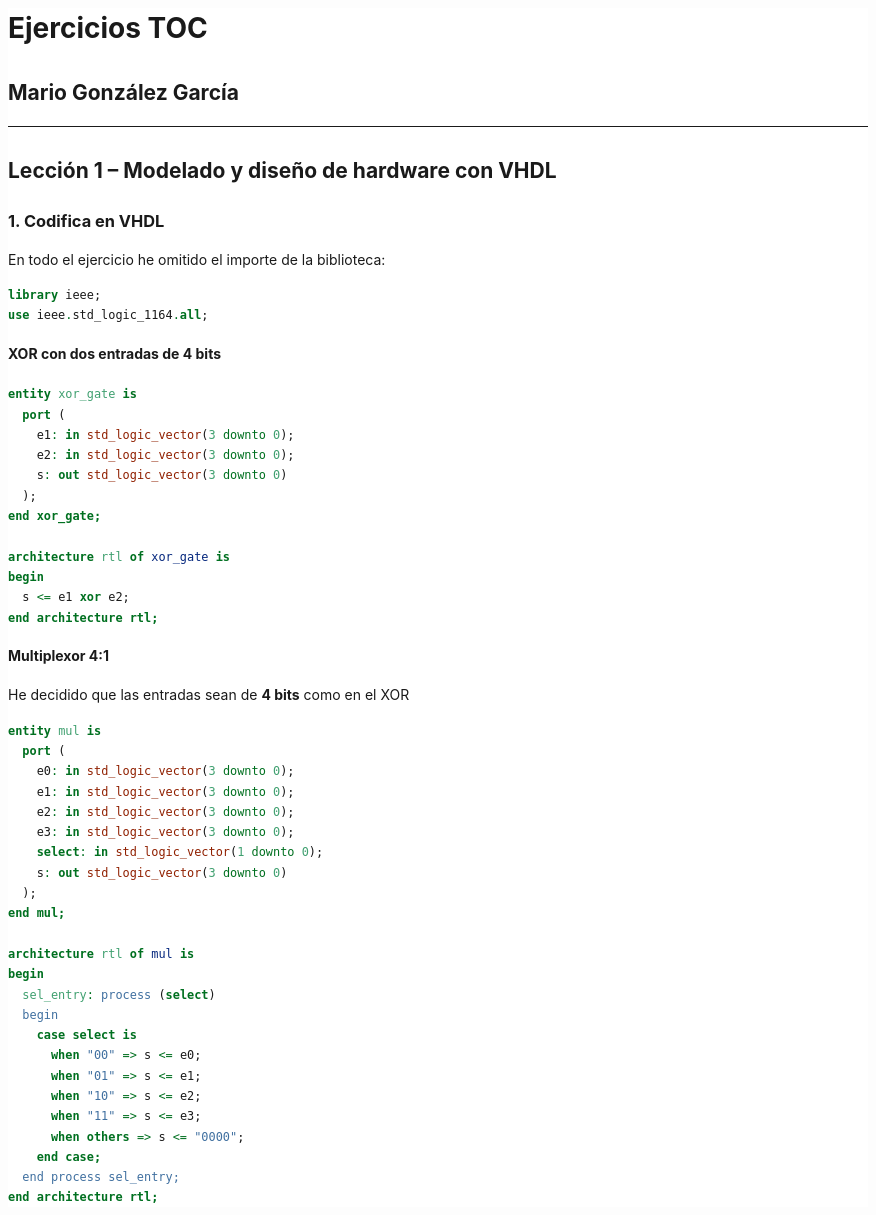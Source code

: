# Ejercicios TOC

## Mario González García

---

## Lección 1 – Modelado y diseño de hardware con VHDL

### 1. Codifica en VHDL

En todo el ejercicio he omitido el importe de la biblioteca:

```vhdl
library ieee;
use ieee.std_logic_1164.all;
```

#### XOR con dos entradas de 4 bits

```vhdl
entity xor_gate is
  port (
    e1: in std_logic_vector(3 downto 0);
    e2: in std_logic_vector(3 downto 0);
    s: out std_logic_vector(3 downto 0)
  );
end xor_gate;

architecture rtl of xor_gate is
begin 
  s <= e1 xor e2;
end architecture rtl;
```

#### Multiplexor 4:1

He decidido que las entradas sean de **4 bits** como en el XOR

```vhdl
entity mul is
  port (
    e0: in std_logic_vector(3 downto 0);
    e1: in std_logic_vector(3 downto 0);
    e2: in std_logic_vector(3 downto 0);
    e3: in std_logic_vector(3 downto 0);
    select: in std_logic_vector(1 downto 0);
    s: out std_logic_vector(3 downto 0)
  );
end mul;

architecture rtl of mul is
begin
  sel_entry: process (select)
  begin
    case select is
      when "00" => s <= e0;
      when "01" => s <= e1;
      when "10" => s <= e2;
      when "11" => s <= e3;
      when others => s <= "0000";
    end case;
  end process sel_entry;
end architecture rtl;
```
